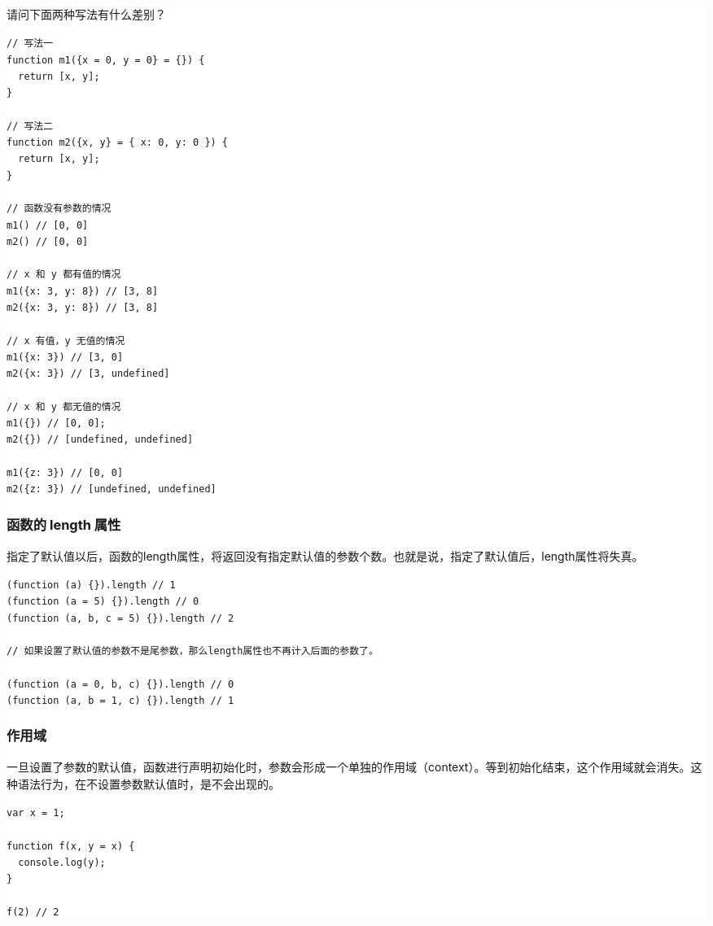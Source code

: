 请问下面两种写法有什么差别？

```
// 写法一
function m1({x = 0, y = 0} = {}) {
  return [x, y];
}

// 写法二
function m2({x, y} = { x: 0, y: 0 }) {
  return [x, y];
}

// 函数没有参数的情况
m1() // [0, 0]
m2() // [0, 0]

// x 和 y 都有值的情况
m1({x: 3, y: 8}) // [3, 8]
m2({x: 3, y: 8}) // [3, 8]

// x 有值，y 无值的情况
m1({x: 3}) // [3, 0]
m2({x: 3}) // [3, undefined]

// x 和 y 都无值的情况
m1({}) // [0, 0];
m2({}) // [undefined, undefined]

m1({z: 3}) // [0, 0]
m2({z: 3}) // [undefined, undefined]
```

### 函数的 length 属性 

指定了默认值以后，函数的length属性，将返回没有指定默认值的参数个数。也就是说，指定了默认值后，length属性将失真。

```
(function (a) {}).length // 1
(function (a = 5) {}).length // 0
(function (a, b, c = 5) {}).length // 2

// 如果设置了默认值的参数不是尾参数，那么length属性也不再计入后面的参数了。

(function (a = 0, b, c) {}).length // 0
(function (a, b = 1, c) {}).length // 1
```

### 作用域

一旦设置了参数的默认值，函数进行声明初始化时，参数会形成一个单独的作用域（context）。等到初始化结束，这个作用域就会消失。这种语法行为，在不设置参数默认值时，是不会出现的。

```
var x = 1;

function f(x, y = x) {
  console.log(y);
}

f(2) // 2
```
